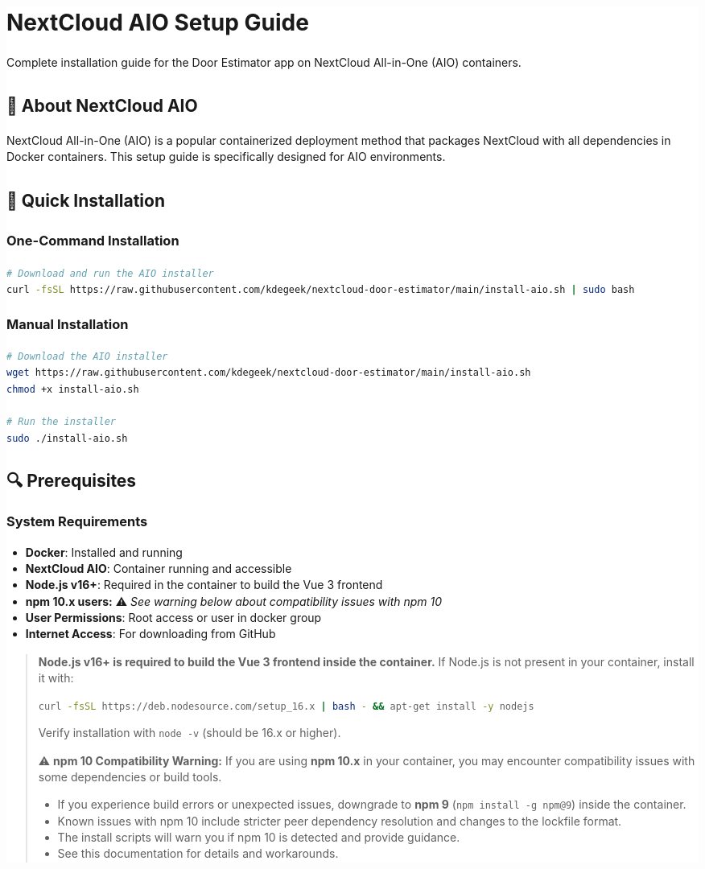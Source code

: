 # NextCloud AIO Setup Guide

Complete installation guide for the Door Estimator app on NextCloud All-in-One (AIO) containers.

## 🐳 About NextCloud AIO

NextCloud All-in-One (AIO) is a popular containerized deployment method that packages NextCloud with all dependencies in Docker containers. This setup guide is specifically designed for AIO environments.

## 🚀 Quick Installation

### One-Command Installation

```bash
# Download and run the AIO installer
curl -fsSL https://raw.githubusercontent.com/kdegeek/nextcloud-door-estimator/main/install-aio.sh | sudo bash
```

### Manual Installation

```bash
# Download the AIO installer
wget https://raw.githubusercontent.com/kdegeek/nextcloud-door-estimator/main/install-aio.sh
chmod +x install-aio.sh

# Run the installer
sudo ./install-aio.sh
```

## 🔍 Prerequisites

### System Requirements

- **Docker**: Installed and running
- **NextCloud AIO**: Container running and accessible
- **Node.js v16+**: Required in the container to build the Vue 3 frontend
- **npm 10.x users:** ⚠️ *See warning below about compatibility issues with npm 10*
- **User Permissions**: Root access or user in docker group
- **Internet Access**: For downloading from GitHub

> **Node.js v16+ is required to build the Vue 3 frontend inside the container.**
> If Node.js is not present in your container, install it with:
> ```bash
> curl -fsSL https://deb.nodesource.com/setup_16.x | bash - && apt-get install -y nodejs
> ```
> Verify installation with `node -v` (should be 16.x or higher).
>
> ⚠️ **npm 10 Compatibility Warning:**
> If you are using **npm 10.x** in your container, you may encounter compatibility issues with some dependencies or build tools.
> - If you experience build errors or unexpected issues, downgrade to **npm 9** (`npm install -g npm@9`) inside the container.
> - Known issues with npm 10 include stricter peer dependency resolution and changes to the lockfile format.
> - The install scripts will warn you if npm 10 is detected and provide guidance.
> - See this documentation for details and workarounds.
